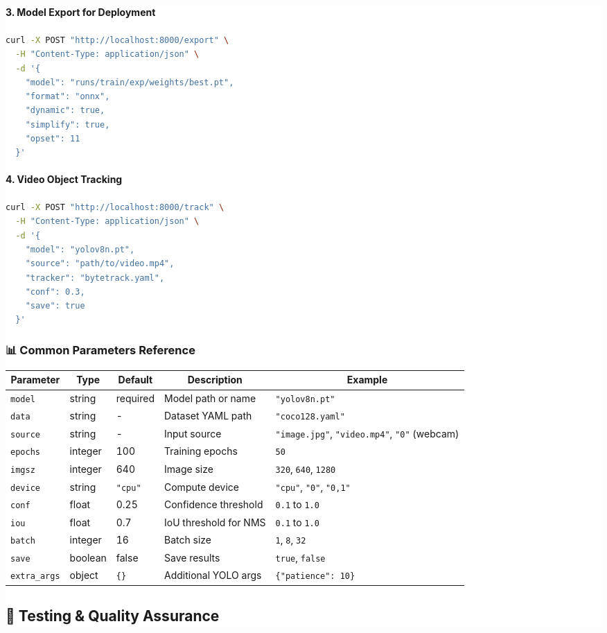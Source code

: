 #### 3. Model Export for Deployment

```bash
curl -X POST "http://localhost:8000/export" \
  -H "Content-Type: application/json" \
  -d '{
    "model": "runs/train/exp/weights/best.pt",
    "format": "onnx",
    "dynamic": true,
    "simplify": true,
    "opset": 11
  }'
```

#### 4. Video Object Tracking

```bash
curl -X POST "http://localhost:8000/track" \
  -H "Content-Type: application/json" \
  -d '{
    "model": "yolov8n.pt",
    "source": "path/to/video.mp4",
    "tracker": "bytetrack.yaml",
    "conf": 0.3,
    "save": true
  }'
```

### 📊 Common Parameters Reference

| Parameter | Type | Default | Description | Example |
|-----------|------|---------|-------------|---------|
| `model` | string | required | Model path or name | `"yolov8n.pt"` |
| `data` | string | - | Dataset YAML path | `"coco128.yaml"` |
| `source` | string | - | Input source | `"image.jpg"`, `"video.mp4"`, `"0"` (webcam) |
| `epochs` | integer | 100 | Training epochs | `50` |
| `imgsz` | integer | 640 | Image size | `320`, `640`, `1280` |
| `device` | string | `"cpu"` | Compute device | `"cpu"`, `"0"`, `"0,1"` |
| `conf` | float | 0.25 | Confidence threshold | `0.1` to `1.0` |
| `iou` | float | 0.7 | IoU threshold for NMS | `0.1` to `1.0` |
| `batch` | integer | 16 | Batch size | `1`, `8`, `32` |
| `save` | boolean | false | Save results | `true`, `false` |
| `extra_args` | object | `{}` | Additional YOLO args | `{"patience": 10}` |

## 🧪 Testing & Quality Assurance
